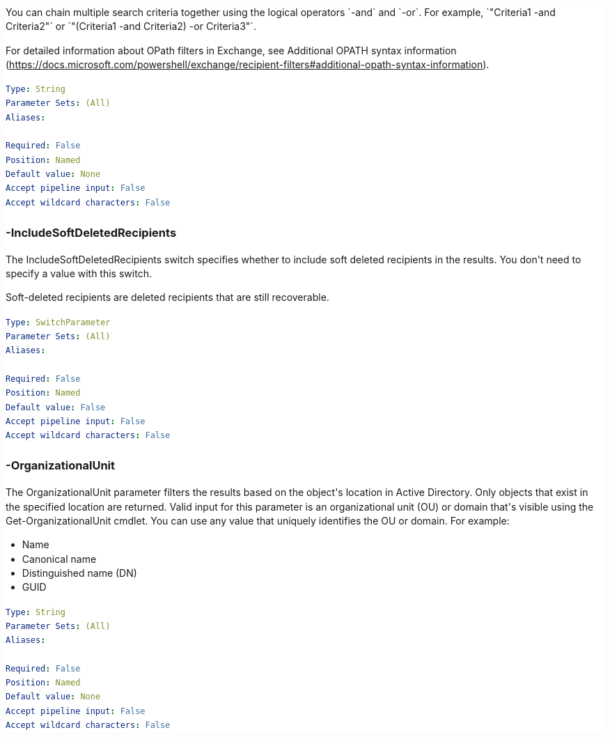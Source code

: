 You can chain multiple search criteria together using the logical operators \`-and\` and \`-or\`.
For example, \`"Criteria1 -and Criteria2"\` or \`"(Criteria1 -and Criteria2) -or Criteria3"\`.

For detailed information about OPath filters in Exchange, see Additional OPATH syntax information (https://docs.microsoft.com/powershell/exchange/recipient-filters#additional-opath-syntax-information).

```yaml
Type: String
Parameter Sets: (All)
Aliases:

Required: False
Position: Named
Default value: None
Accept pipeline input: False
Accept wildcard characters: False
```

### -IncludeSoftDeletedRecipients
The IncludeSoftDeletedRecipients switch specifies whether to include soft deleted recipients in the results.
You don't need to specify a value with this switch.

Soft-deleted recipients are deleted recipients that are still recoverable.

```yaml
Type: SwitchParameter
Parameter Sets: (All)
Aliases:

Required: False
Position: Named
Default value: False
Accept pipeline input: False
Accept wildcard characters: False
```

### -OrganizationalUnit
The OrganizationalUnit parameter filters the results based on the object's location in Active Directory.
Only objects that exist in the specified location are returned.
Valid input for this parameter is an organizational unit (OU) or domain that's visible using the Get-OrganizationalUnit cmdlet.
You can use any value that uniquely identifies the OU or domain.
For example:

- Name
- Canonical name
- Distinguished name (DN)
- GUID

```yaml
Type: String
Parameter Sets: (All)
Aliases:

Required: False
Position: Named
Default value: None
Accept pipeline input: False
Accept wildcard characters: False
```
